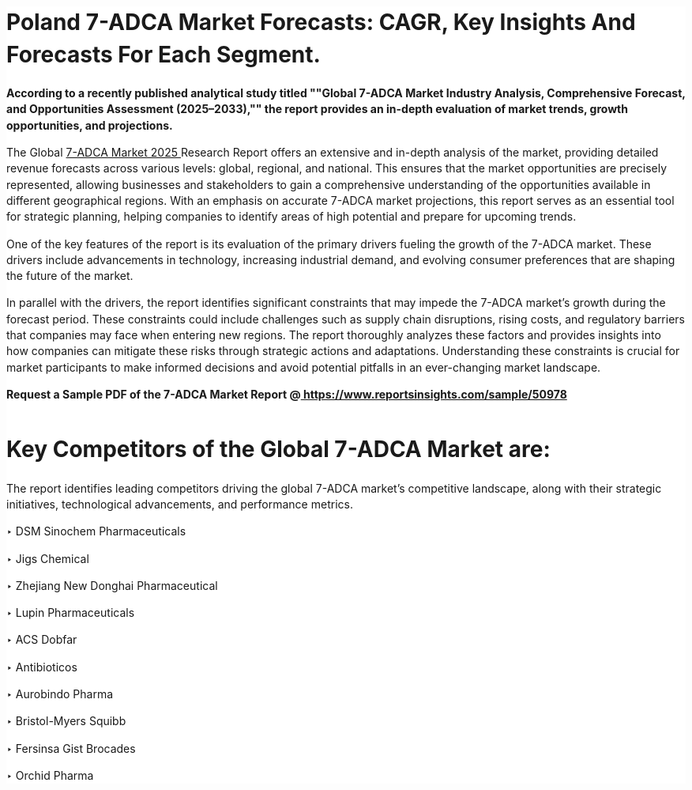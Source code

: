 # Poland 7-ADCA Market Forecasts: CAGR, Key Insights And Forecasts For Each Segment.

<strong>According to a recently published analytical study titled ""Global 7-ADCA Market Industry Analysis, Comprehensive Forecast, and Opportunities Assessment (2025–2033),"" the report provides an in-depth evaluation of market trends, growth opportunities, and projections.</strong>

 The Global <a href=https://www.reportsinsights.com/sample/50978>7-ADCA Market 2025 </a> Research Report offers an extensive and in-depth analysis of the market, providing detailed revenue forecasts across various levels: global, regional, and national. This ensures that the market opportunities are precisely represented, allowing businesses and stakeholders to gain a comprehensive understanding of the opportunities available in different geographical regions. With an emphasis on accurate 7-ADCA market projections, this report serves as an essential tool for strategic planning, helping companies to identify areas of high potential and prepare for upcoming trends.

One of the key features of the report is its evaluation of the primary drivers fueling the growth of the 7-ADCA market. These drivers include advancements in technology, increasing industrial demand, and evolving consumer preferences that are shaping the future of the market. 

In parallel with the drivers, the report identifies significant constraints that may impede the 7-ADCA market’s growth during the forecast period. These constraints could include challenges such as supply chain disruptions, rising costs, and regulatory barriers that companies may face when entering new regions. The report thoroughly analyzes these factors and provides insights into how companies can mitigate these risks through strategic actions and adaptations. Understanding these constraints is crucial for market participants to make informed decisions and avoid potential pitfalls in an ever-changing market landscape.

<strong>Request a Sample PDF of the 7-ADCA Market Report </strong><strong>@<a href=https://www.reportsinsights.com/sample/50978> https://www.reportsinsights.com/sample/50978</a></strong></font>

# <strong>Key Competitors of the Global 7-ADCA Market are:</strong>

The report identifies leading competitors driving the global 7-ADCA market’s competitive landscape, along with their strategic initiatives, technological advancements, and performance metrics.

‣ DSM Sinochem Pharmaceuticals

‣ Jigs Chemical

‣ Zhejiang New Donghai Pharmaceutical

‣ Lupin Pharmaceuticals

‣ ACS Dobfar

‣ Antibioticos

‣ Aurobindo Pharma

‣ Bristol-Myers Squibb

‣ Fersinsa Gist Brocades

‣ Orchid Pharma

